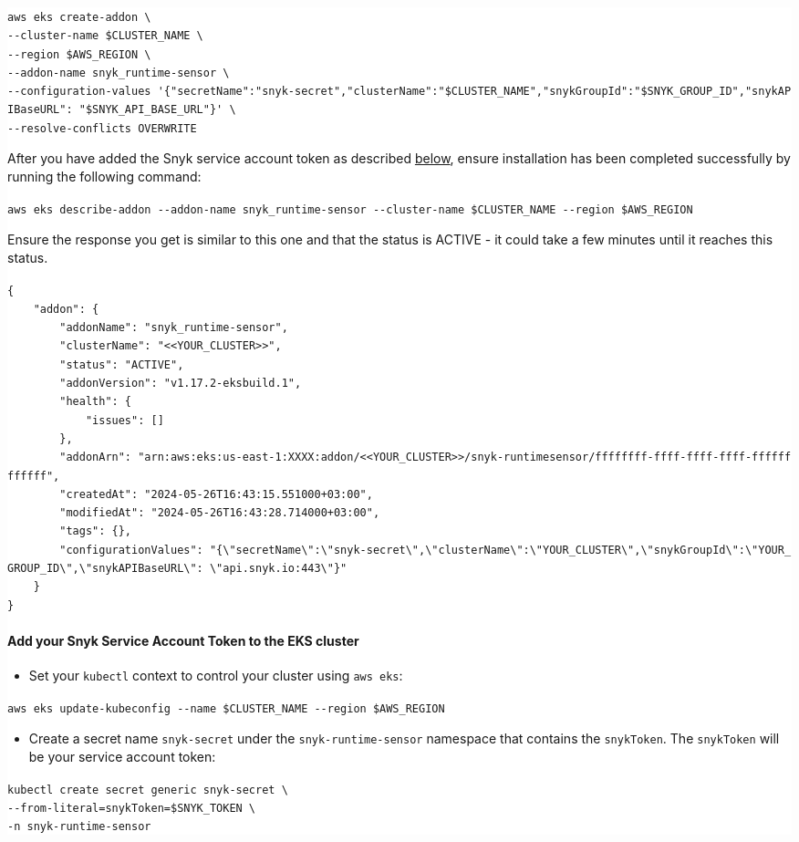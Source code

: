 ```
aws eks create-addon \
--cluster-name $CLUSTER_NAME \
--region $AWS_REGION \
--addon-name snyk_runtime-sensor \
--configuration-values '{"secretName":"snyk-secret","clusterName":"$CLUSTER_NAME","snykGroupId":"$SNYK_GROUP_ID","snykAPIBaseURL": "$SNYK_API_BASE_URL"}' \
--resolve-conflicts OVERWRITE
```

After you have added the Snyk service account token as described [below](snyk-runtime-sensor.md#add-your-snyk-service-account-token-to-the-eks-cluster), ensure installation has been completed successfully by running the following command:

```
aws eks describe-addon --addon-name snyk_runtime-sensor --cluster-name $CLUSTER_NAME --region $AWS_REGION
```

Ensure the response you get is similar to this one and that the status is ACTIVE - it could take a few minutes until it reaches this status.

```
{
    "addon": {
        "addonName": "snyk_runtime-sensor",
        "clusterName": "<<YOUR_CLUSTER>>",
        "status": "ACTIVE",
        "addonVersion": "v1.17.2-eksbuild.1",
        "health": {
            "issues": []
        },
        "addonArn": "arn:aws:eks:us-east-1:XXXX:addon/<<YOUR_CLUSTER>>/snyk-runtimesensor/ffffffff-ffff-ffff-ffff-ffffffffffff",
        "createdAt": "2024-05-26T16:43:15.551000+03:00",
        "modifiedAt": "2024-05-26T16:43:28.714000+03:00",
        "tags": {},
        "configurationValues": "{\"secretName\":\"snyk-secret\",\"clusterName\":\"YOUR_CLUSTER\",\"snykGroupId\":\"YOUR_GROUP_ID\",\"snykAPIBaseURL\": \"api.snyk.io:443\"}"
    }
}
```

#### Add your Snyk Service Account Token to the EKS cluster

* Set your `kubectl` context to control your cluster using `aws eks`:&#x20;

```
aws eks update-kubeconfig --name $CLUSTER_NAME --region $AWS_REGION
```

* Create a secret name `snyk-secret` under the `snyk-runtime-sensor` namespace that contains the `snykToken`. The `snykToken` will be your service account token:&#x20;

```
kubectl create secret generic snyk-secret \
--from-literal=snykToken=$SNYK_TOKEN \
-n snyk-runtime-sensor
```
